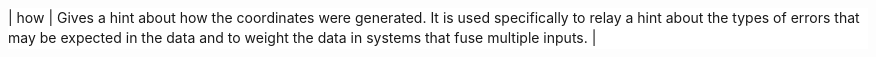 | how      | Gives a hint about how the coordinates were generated. It is used specifically to relay a hint about the types of errors that may be expected in the data and to weight the data in systems that fuse multiple inputs.
|